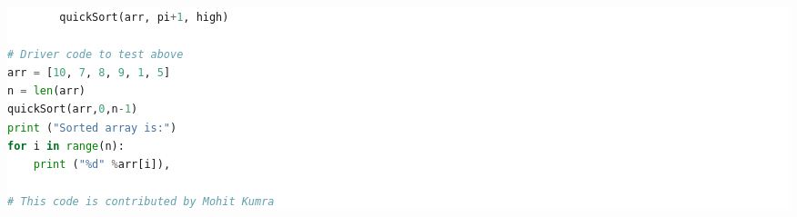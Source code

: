 ```python
		quickSort(arr, pi+1, high) 

# Driver code to test above 
arr = [10, 7, 8, 9, 1, 5] 
n = len(arr) 
quickSort(arr,0,n-1) 
print ("Sorted array is:") 
for i in range(n): 
	print ("%d" %arr[i]), 

# This code is contributed by Mohit Kumra 

```



[^출처]: https://www.geeksforgeeks.org/